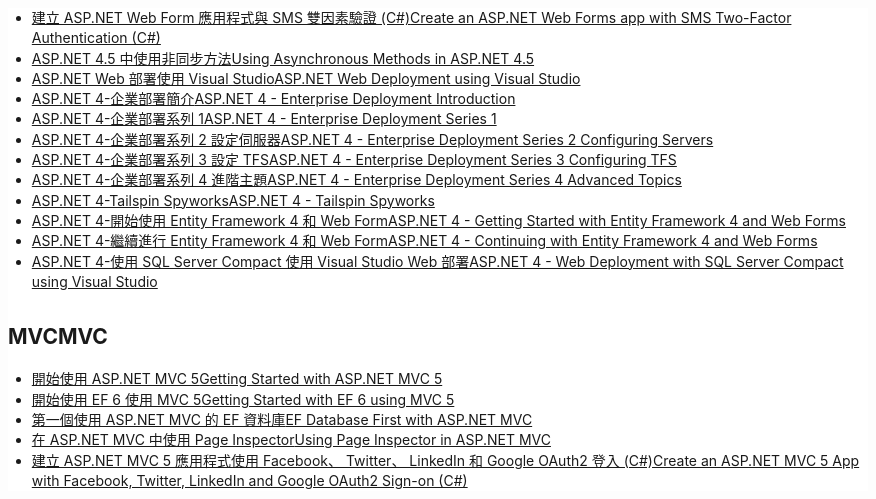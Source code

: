 * [<span data-ttu-id="7a2d2-115">建立 ASP.NET Web Form 應用程式與 SMS 雙因素驗證 (C#)</span><span class="sxs-lookup"><span data-stu-id="7a2d2-115">Create an ASP.NET Web Forms app with SMS Two-Factor Authentication (C#)</span></span>](web-forms/overview/security/create-an-aspnet-web-forms-app-with-sms-two-factor-authentication.md)
* [<span data-ttu-id="7a2d2-116">ASP.NET 4.5 中使用非同步方法</span><span class="sxs-lookup"><span data-stu-id="7a2d2-116">Using Asynchronous Methods in ASP.NET 4.5</span></span>](web-forms/overview/performance-and-caching/using-asynchronous-methods-in-aspnet-45.md)
* [<span data-ttu-id="7a2d2-117">ASP.NET Web 部署使用 Visual Studio</span><span class="sxs-lookup"><span data-stu-id="7a2d2-117">ASP.NET Web Deployment using Visual Studio</span></span>](web-forms/overview/deployment/visual-studio-web-deployment/index.md)
* [<span data-ttu-id="7a2d2-118">ASP.NET 4-企業部署簡介</span><span class="sxs-lookup"><span data-stu-id="7a2d2-118">ASP.NET 4 - Enterprise Deployment Introduction</span></span>](web-forms/overview/deployment/deploying-web-applications-in-enterprise-scenarios/index.md)
* [<span data-ttu-id="7a2d2-119">ASP.NET 4-企業部署系列 1</span><span class="sxs-lookup"><span data-stu-id="7a2d2-119">ASP.NET 4 - Enterprise Deployment Series 1</span></span>](web-forms/overview/deployment/web-deployment-in-the-enterprise/index.md)
* [<span data-ttu-id="7a2d2-120">ASP.NET 4-企業部署系列 2 設定伺服器</span><span class="sxs-lookup"><span data-stu-id="7a2d2-120">ASP.NET 4 - Enterprise Deployment Series 2 Configuring Servers</span></span>](web-forms/overview/deployment/configuring-server-environments-for-web-deployment/index.md)
* [<span data-ttu-id="7a2d2-121">ASP.NET 4-企業部署系列 3 設定 TFS</span><span class="sxs-lookup"><span data-stu-id="7a2d2-121">ASP.NET 4 - Enterprise Deployment Series 3 Configuring TFS</span></span>](web-forms/overview/deployment/configuring-team-foundation-server-for-web-deployment/index.md)
* [<span data-ttu-id="7a2d2-122">ASP.NET 4-企業部署系列 4 進階主題</span><span class="sxs-lookup"><span data-stu-id="7a2d2-122">ASP.NET 4 - Enterprise Deployment Series 4 Advanced Topics</span></span>](web-forms/overview/deployment/advanced-enterprise-web-deployment/index.md)
* [<span data-ttu-id="7a2d2-123">ASP.NET 4-Tailspin Spyworks</span><span class="sxs-lookup"><span data-stu-id="7a2d2-123">ASP.NET 4 - Tailspin Spyworks</span></span>](web-forms/overview/older-versions-getting-started/tailspin-spyworks/index.md)
* [<span data-ttu-id="7a2d2-124">ASP.NET 4-開始使用 Entity Framework 4 和 Web Form</span><span class="sxs-lookup"><span data-stu-id="7a2d2-124">ASP.NET 4 - Getting Started with Entity Framework 4 and Web Forms</span></span>](web-forms/overview/older-versions-getting-started/getting-started-with-ef/index.md)
* [<span data-ttu-id="7a2d2-125">ASP.NET 4-繼續進行 Entity Framework 4 和 Web Form</span><span class="sxs-lookup"><span data-stu-id="7a2d2-125">ASP.NET 4 - Continuing with Entity Framework 4 and Web Forms</span></span>](web-forms/overview/older-versions-getting-started/continuing-with-ef/index.md)
* [<span data-ttu-id="7a2d2-126">ASP.NET 4-使用 SQL Server Compact 使用 Visual Studio Web 部署</span><span class="sxs-lookup"><span data-stu-id="7a2d2-126">ASP.NET 4 - Web Deployment with SQL Server Compact using Visual Studio</span></span>](web-forms/overview/older-versions-getting-started/deployment-to-a-hosting-provider/index.md)

## <a name="mvc"></a><span data-ttu-id="7a2d2-127">MVC</span><span class="sxs-lookup"><span data-stu-id="7a2d2-127">MVC</span></span>

* [<span data-ttu-id="7a2d2-128">開始使用 ASP.NET MVC 5</span><span class="sxs-lookup"><span data-stu-id="7a2d2-128">Getting Started with ASP.NET MVC 5 </span></span>](mvc/overview/getting-started/introduction/index.md)
* [<span data-ttu-id="7a2d2-129">開始使用 EF 6 使用 MVC 5</span><span class="sxs-lookup"><span data-stu-id="7a2d2-129">Getting Started with EF 6 using MVC 5</span></span>](mvc/overview/getting-started/getting-started-with-ef-using-mvc/index.md)
* [<span data-ttu-id="7a2d2-130">第一個使用 ASP.NET MVC 的 EF 資料庫</span><span class="sxs-lookup"><span data-stu-id="7a2d2-130">EF Database First with ASP.NET MVC</span></span>](mvc/overview/getting-started/database-first-development/index.md)
* [<span data-ttu-id="7a2d2-131">在 ASP.NET MVC 中使用 Page Inspector</span><span class="sxs-lookup"><span data-stu-id="7a2d2-131">Using Page Inspector in ASP.NET MVC</span></span>](mvc/overview/views/using-page-inspector-in-aspnet-mvc.md)
* [<span data-ttu-id="7a2d2-132">建立 ASP.NET MVC 5 應用程式使用 Facebook、 Twitter、 LinkedIn 和 Google OAuth2 登入 (C#)</span><span class="sxs-lookup"><span data-stu-id="7a2d2-132">Create an ASP.NET MVC 5 App with Facebook, Twitter, LinkedIn and Google OAuth2 Sign-on (C#)</span></span>](mvc/overview/security/create-an-aspnet-mvc-5-app-with-facebook-and-google-oauth2-and-openid-sign-on.md)